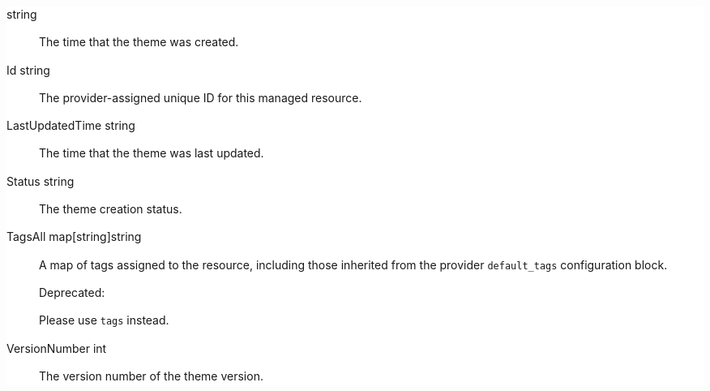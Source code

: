 </span>
        <span class="property-indicator"></span>
        <span class="property-type">string</span>
    </dt>
    <dd><p>The time that the theme was created.</p>
</dd><dt class="property-"
            title="">
        <span id="id_go">
<a data-swiftype-name="resource-property" data-swiftype-type="text" href="#id_go" style="color: inherit; text-decoration: inherit;">Id</a>
</span>
        <span class="property-indicator"></span>
        <span class="property-type">string</span>
    </dt>
    <dd><p>The provider-assigned unique ID for this managed resource.</p>
</dd><dt class="property-"
            title="">
        <span id="lastupdatedtime_go">
<a data-swiftype-name="resource-property" data-swiftype-type="text" href="#lastupdatedtime_go" style="color: inherit; text-decoration: inherit;">Last<wbr>Updated<wbr>Time</a>
</span>
        <span class="property-indicator"></span>
        <span class="property-type">string</span>
    </dt>
    <dd><p>The time that the theme was last updated.</p>
</dd><dt class="property-"
            title="">
        <span id="status_go">
<a data-swiftype-name="resource-property" data-swiftype-type="text" href="#status_go" style="color: inherit; text-decoration: inherit;">Status</a>
</span>
        <span class="property-indicator"></span>
        <span class="property-type">string</span>
    </dt>
    <dd><p>The theme creation status.</p>
</dd><dt class="property- property-deprecated"
            title=", Deprecated">
        <span id="tagsall_go">
<a data-swiftype-name="resource-property" data-swiftype-type="text" href="#tagsall_go" style="color: inherit; text-decoration: inherit;">Tags<wbr>All</a>
</span>
        <span class="property-indicator"></span>
        <span class="property-type">map[string]string</span>
    </dt>
    <dd><p>A map of tags assigned to the resource, including those inherited from the provider <code>default_tags</code> configuration block.</p>
<p class="property-message">Deprecated:<p>Please use <code>tags</code> instead.</p>
</p></dd><dt class="property-"
            title="">
        <span id="versionnumber_go">
<a data-swiftype-name="resource-property" data-swiftype-type="text" href="#versionnumber_go" style="color: inherit; text-decoration: inherit;">Version<wbr>Number</a>
</span>
        <span class="property-indicator"></span>
        <span class="property-type">int</span>
    </dt>
    <dd><p>The version number of the theme version.</p>
</dd></dl>
</pulumi-choosable>
</div>
